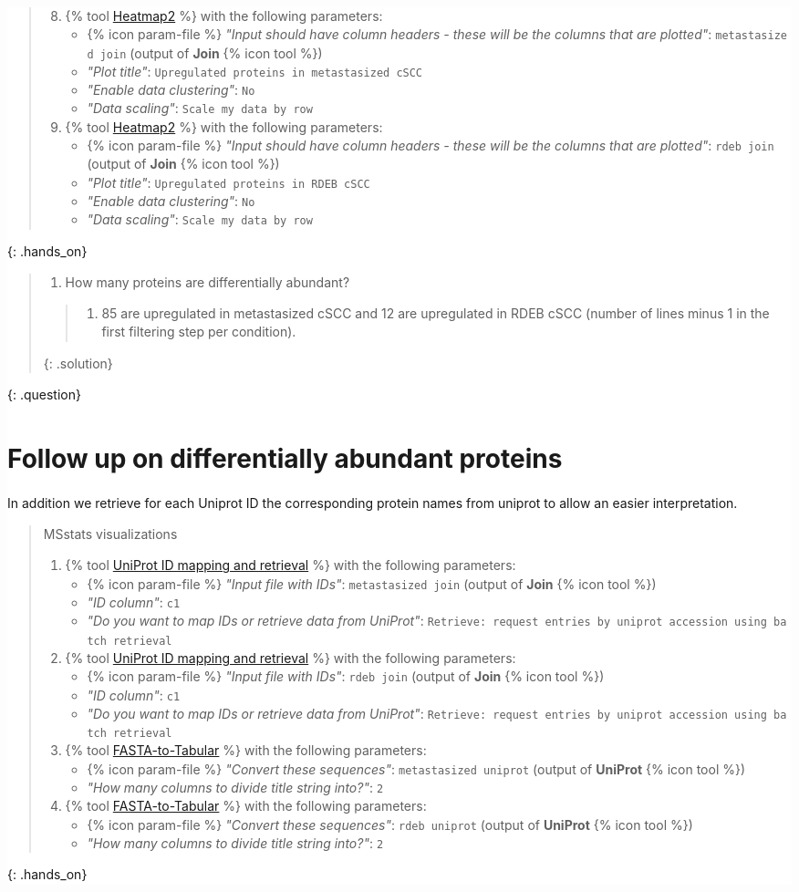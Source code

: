 > 8. {% tool [Heatmap2](toolshed.g2.bx.psu.edu/repos/iuc/ggplot2_heatmap2/ggplot2_heatmap2/3.0.1) %} with the following parameters:
>    - {% icon param-file %} *"Input should have column headers - these will be the columns that are plotted"*: `metastasized join` (output of **Join** {% icon tool %})
>    - *"Plot title"*: `Upregulated proteins in metastasized cSCC`
>    - *"Enable data clustering"*: `No`
>    - *"Data scaling"*: `Scale my data by row`
> 9. {% tool [Heatmap2](toolshed.g2.bx.psu.edu/repos/iuc/ggplot2_heatmap2/ggplot2_heatmap2/3.0.1) %} with the following parameters:
>    - {% icon param-file %} *"Input should have column headers - these will be the columns that are plotted"*: `rdeb join` (output of **Join** {% icon tool %})
>    - *"Plot title"*: `Upregulated proteins in RDEB cSCC`
>    - *"Enable data clustering"*: `No`
>    - *"Data scaling"*: `Scale my data by row`
>
{: .hands_on}

> <question-title></question-title>
>
> 1. How many proteins are differentially abundant?
>
> > <solution-title></solution-title>
> >
> > 1. 85 are upregulated in metastasized cSCC and 12 are upregulated in RDEB cSCC (number of lines minus 1 in the first filtering step per condition).
> >
> {: .solution}
>
{: .question}

# Follow up on differentially abundant proteins

In addition we retrieve for each Uniprot ID the corresponding protein names from uniprot to allow an easier interpretation.

> <hands-on-title>MSstats visualizations</hands-on-title>
>
> 1. {% tool [UniProt ID mapping and retrieval](toolshed.g2.bx.psu.edu/repos/bgruening/uniprot_rest_interface/uniprot/0.2) %} with the following parameters:
>    - {% icon param-file %} *"Input file with IDs"*: `metastasized join` (output of **Join** {% icon tool %})
>    - *"ID column"*: `c1`
>    - *"Do you want to map IDs or retrieve data from UniProt"*: `Retrieve: request entries by uniprot accession using batch retrieval`
> 2. {% tool [UniProt ID mapping and retrieval](toolshed.g2.bx.psu.edu/repos/bgruening/uniprot_rest_interface/uniprot/0.2) %} with the following parameters:
>    - {% icon param-file %} *"Input file with IDs"*: `rdeb join` (output of **Join** {% icon tool %})
>    - *"ID column"*: `c1`
>    - *"Do you want to map IDs or retrieve data from UniProt"*: `Retrieve: request entries by uniprot accession using batch retrieval`
> 3. {% tool [FASTA-to-Tabular](toolshed.g2.bx.psu.edu/repos/devteam/fasta_to_tabular/fasta2tab/1.1.1) %} with the following parameters:
>    - {% icon param-file %} *"Convert these sequences"*: `metastasized uniprot` (output of **UniProt** {% icon tool %})
>    - *"How many columns to divide title string into?"*: `2`
> 4. {% tool [FASTA-to-Tabular](toolshed.g2.bx.psu.edu/repos/devteam/fasta_to_tabular/fasta2tab/1.1.1) %} with the following parameters:
>    - {% icon param-file %} *"Convert these sequences"*: `rdeb uniprot` (output of **UniProt** {% icon tool %})
>    - *"How many columns to divide title string into?"*: `2`
>
{: .hands_on}
